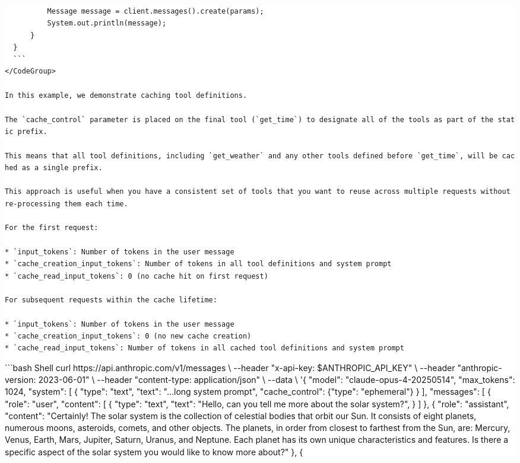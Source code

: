               Message message = client.messages().create(params);
              System.out.println(message);
          }
      }
      ```
    </CodeGroup>

    In this example, we demonstrate caching tool definitions.

    The `cache_control` parameter is placed on the final tool (`get_time`) to designate all of the tools as part of the static prefix.

    This means that all tool definitions, including `get_weather` and any other tools defined before `get_time`, will be cached as a single prefix.

    This approach is useful when you have a consistent set of tools that you want to reuse across multiple requests without re-processing them each time.

    For the first request:

    * `input_tokens`: Number of tokens in the user message
    * `cache_creation_input_tokens`: Number of tokens in all tool definitions and system prompt
    * `cache_read_input_tokens`: 0 (no cache hit on first request)

    For subsequent requests within the cache lifetime:

    * `input_tokens`: Number of tokens in the user message
    * `cache_creation_input_tokens`: 0 (no new cache creation)
    * `cache_read_input_tokens`: Number of tokens in all cached tool definitions and system prompt
  </Accordion>

  <Accordion title="Continuing a multi-turn conversation">
    <CodeGroup>
      ```bash Shell
      curl https://api.anthropic.com/v1/messages \
           --header "x-api-key: $ANTHROPIC_API_KEY" \
           --header "anthropic-version: 2023-06-01" \
           --header "content-type: application/json" \
           --data \
      '{
          "model": "claude-opus-4-20250514",
          "max_tokens": 1024,
          "system": [
              {
                  "type": "text",
                  "text": "...long system prompt",
                  "cache_control": {"type": "ephemeral"}
              }
          ],
          "messages": [
              {
                  "role": "user",
                  "content": [
                      {
                          "type": "text",
                          "text": "Hello, can you tell me more about the solar system?",
                      }
                  ]
              },
              {
                  "role": "assistant",
                  "content": "Certainly! The solar system is the collection of celestial bodies that orbit our Sun. It consists of eight planets, numerous moons, asteroids, comets, and other objects. The planets, in order from closest to farthest from the Sun, are: Mercury, Venus, Earth, Mars, Jupiter, Saturn, Uranus, and Neptune. Each planet has its own unique characteristics and features. Is there a specific aspect of the solar system you would like to know more about?"
              },
              {